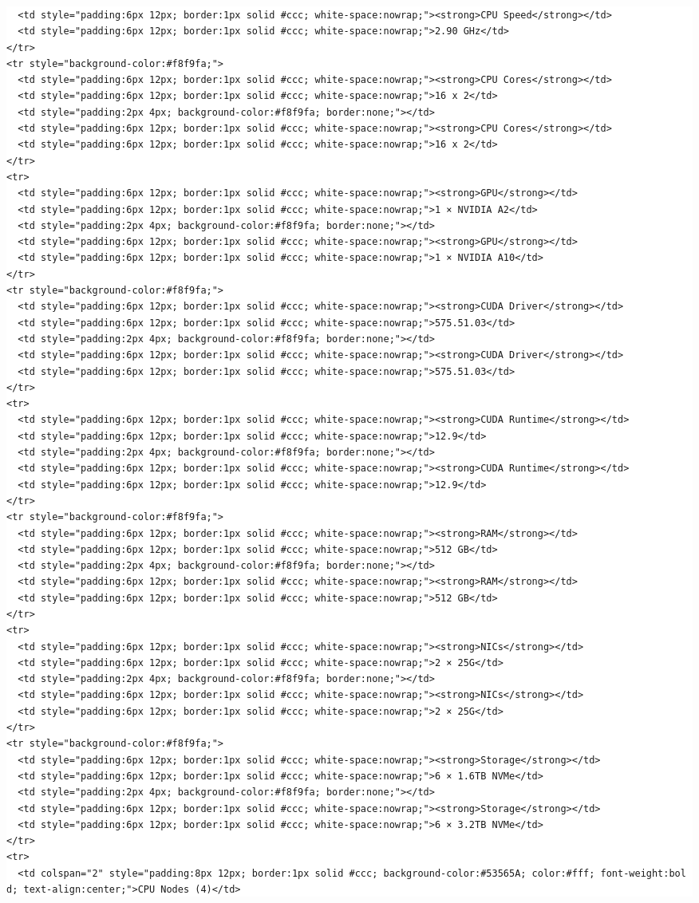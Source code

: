       <td style="padding:6px 12px; border:1px solid #ccc; white-space:nowrap;"><strong>CPU Speed</strong></td>
      <td style="padding:6px 12px; border:1px solid #ccc; white-space:nowrap;">2.90 GHz</td>
    </tr>
    <tr style="background-color:#f8f9fa;">
      <td style="padding:6px 12px; border:1px solid #ccc; white-space:nowrap;"><strong>CPU Cores</strong></td>
      <td style="padding:6px 12px; border:1px solid #ccc; white-space:nowrap;">16 x 2</td>
      <td style="padding:2px 4px; background-color:#f8f9fa; border:none;"></td>
      <td style="padding:6px 12px; border:1px solid #ccc; white-space:nowrap;"><strong>CPU Cores</strong></td>
      <td style="padding:6px 12px; border:1px solid #ccc; white-space:nowrap;">16 x 2</td>
    </tr>
    <tr>
      <td style="padding:6px 12px; border:1px solid #ccc; white-space:nowrap;"><strong>GPU</strong></td>
      <td style="padding:6px 12px; border:1px solid #ccc; white-space:nowrap;">1 × NVIDIA A2</td>
      <td style="padding:2px 4px; background-color:#f8f9fa; border:none;"></td>
      <td style="padding:6px 12px; border:1px solid #ccc; white-space:nowrap;"><strong>GPU</strong></td>
      <td style="padding:6px 12px; border:1px solid #ccc; white-space:nowrap;">1 × NVIDIA A10</td>
    </tr>
    <tr style="background-color:#f8f9fa;">
      <td style="padding:6px 12px; border:1px solid #ccc; white-space:nowrap;"><strong>CUDA Driver</strong></td>
      <td style="padding:6px 12px; border:1px solid #ccc; white-space:nowrap;">575.51.03</td>
      <td style="padding:2px 4px; background-color:#f8f9fa; border:none;"></td>
      <td style="padding:6px 12px; border:1px solid #ccc; white-space:nowrap;"><strong>CUDA Driver</strong></td>
      <td style="padding:6px 12px; border:1px solid #ccc; white-space:nowrap;">575.51.03</td>
    </tr>
    <tr>
      <td style="padding:6px 12px; border:1px solid #ccc; white-space:nowrap;"><strong>CUDA Runtime</strong></td>
      <td style="padding:6px 12px; border:1px solid #ccc; white-space:nowrap;">12.9</td>
      <td style="padding:2px 4px; background-color:#f8f9fa; border:none;"></td>
      <td style="padding:6px 12px; border:1px solid #ccc; white-space:nowrap;"><strong>CUDA Runtime</strong></td>
      <td style="padding:6px 12px; border:1px solid #ccc; white-space:nowrap;">12.9</td>
    </tr>
    <tr style="background-color:#f8f9fa;">
      <td style="padding:6px 12px; border:1px solid #ccc; white-space:nowrap;"><strong>RAM</strong></td>
      <td style="padding:6px 12px; border:1px solid #ccc; white-space:nowrap;">512 GB</td>
      <td style="padding:2px 4px; background-color:#f8f9fa; border:none;"></td>
      <td style="padding:6px 12px; border:1px solid #ccc; white-space:nowrap;"><strong>RAM</strong></td>
      <td style="padding:6px 12px; border:1px solid #ccc; white-space:nowrap;">512 GB</td>
    </tr>
    <tr>
      <td style="padding:6px 12px; border:1px solid #ccc; white-space:nowrap;"><strong>NICs</strong></td>
      <td style="padding:6px 12px; border:1px solid #ccc; white-space:nowrap;">2 × 25G</td>
      <td style="padding:2px 4px; background-color:#f8f9fa; border:none;"></td>
      <td style="padding:6px 12px; border:1px solid #ccc; white-space:nowrap;"><strong>NICs</strong></td>
      <td style="padding:6px 12px; border:1px solid #ccc; white-space:nowrap;">2 × 25G</td>
    </tr>
    <tr style="background-color:#f8f9fa;">
      <td style="padding:6px 12px; border:1px solid #ccc; white-space:nowrap;"><strong>Storage</strong></td>
      <td style="padding:6px 12px; border:1px solid #ccc; white-space:nowrap;">6 × 1.6TB NVMe</td>
      <td style="padding:2px 4px; background-color:#f8f9fa; border:none;"></td>
      <td style="padding:6px 12px; border:1px solid #ccc; white-space:nowrap;"><strong>Storage</strong></td>
      <td style="padding:6px 12px; border:1px solid #ccc; white-space:nowrap;">6 × 3.2TB NVMe</td>
    </tr>
    <tr>
      <td colspan="2" style="padding:8px 12px; border:1px solid #ccc; background-color:#53565A; color:#fff; font-weight:bold; text-align:center;">CPU Nodes (4)</td>